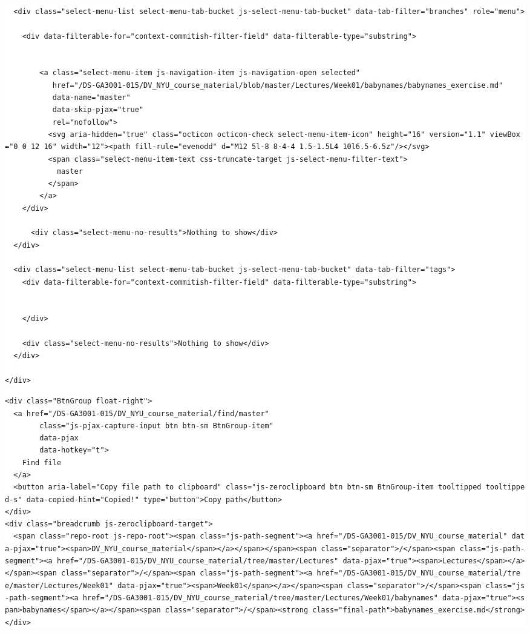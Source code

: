       <div class="select-menu-list select-menu-tab-bucket js-select-menu-tab-bucket" data-tab-filter="branches" role="menu">

        <div data-filterable-for="context-commitish-filter-field" data-filterable-type="substring">


            <a class="select-menu-item js-navigation-item js-navigation-open selected"
               href="/DS-GA3001-015/DV_NYU_course_material/blob/master/Lectures/Week01/babynames/babynames_exercise.md"
               data-name="master"
               data-skip-pjax="true"
               rel="nofollow">
              <svg aria-hidden="true" class="octicon octicon-check select-menu-item-icon" height="16" version="1.1" viewBox="0 0 12 16" width="12"><path fill-rule="evenodd" d="M12 5l-8 8-4-4 1.5-1.5L4 10l6.5-6.5z"/></svg>
              <span class="select-menu-item-text css-truncate-target js-select-menu-filter-text">
                master
              </span>
            </a>
        </div>

          <div class="select-menu-no-results">Nothing to show</div>
      </div>

      <div class="select-menu-list select-menu-tab-bucket js-select-menu-tab-bucket" data-tab-filter="tags">
        <div data-filterable-for="context-commitish-filter-field" data-filterable-type="substring">


        </div>

        <div class="select-menu-no-results">Nothing to show</div>
      </div>

    </div>
  </div>
</div>

    <div class="BtnGroup float-right">
      <a href="/DS-GA3001-015/DV_NYU_course_material/find/master"
            class="js-pjax-capture-input btn btn-sm BtnGroup-item"
            data-pjax
            data-hotkey="t">
        Find file
      </a>
      <button aria-label="Copy file path to clipboard" class="js-zeroclipboard btn btn-sm BtnGroup-item tooltipped tooltipped-s" data-copied-hint="Copied!" type="button">Copy path</button>
    </div>
    <div class="breadcrumb js-zeroclipboard-target">
      <span class="repo-root js-repo-root"><span class="js-path-segment"><a href="/DS-GA3001-015/DV_NYU_course_material" data-pjax="true"><span>DV_NYU_course_material</span></a></span></span><span class="separator">/</span><span class="js-path-segment"><a href="/DS-GA3001-015/DV_NYU_course_material/tree/master/Lectures" data-pjax="true"><span>Lectures</span></a></span><span class="separator">/</span><span class="js-path-segment"><a href="/DS-GA3001-015/DV_NYU_course_material/tree/master/Lectures/Week01" data-pjax="true"><span>Week01</span></a></span><span class="separator">/</span><span class="js-path-segment"><a href="/DS-GA3001-015/DV_NYU_course_material/tree/master/Lectures/Week01/babynames" data-pjax="true"><span>babynames</span></a></span><span class="separator">/</span><strong class="final-path">babynames_exercise.md</strong>
    </div>
  </div>
